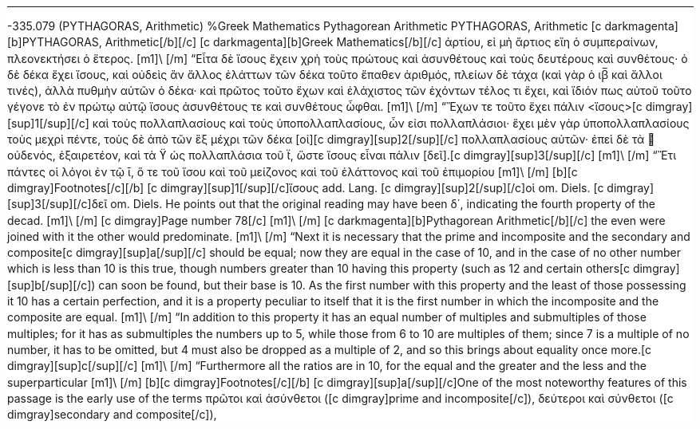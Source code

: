 
---

-335.079 (PYTHAGORAS, Arithmetic)
%Greek Mathematics Pythagorean Arithmetic
PYTHAGORAS, Arithmetic
	[c darkmagenta][b]PYTHAGORAS, Arithmetic[/b][/c]
	[c darkmagenta][b]Greek Mathematics[/b][/c]
	ἀρτίου, εἰ μὴ ἄρτιος εἴη ὁ συμπεραίνων, πλεονεκτήσει
	ὁ ἕτερος.
	[m1]\ [/m]
	“Εἶτα δὲ ἴσους ἔχειν χρὴ τοὺς πρώτους καὶ ἀσυνθέτους
	καὶ τοὺς δευτέρους καὶ συνθέτους· ὁ δὲ
	δέκα ἔχει ἴσους, καὶ οὐδεὶς ἂν ἄλλος ἐλάττων τῶν
	δέκα τοῦτο ἔπαθεν ἀριθμός, πλείων δὲ τάχα (καὶ
	γὰρ ὁ ιβ̅ καὶ ἄλλοι τινές), ἀλλὰ πυθμὴν αὐτῶν ὁ
	δέκα· καὶ πρῶτος τοῦτο ἔχων καὶ ἐλάχιστος τῶν
	ἐχόντων τέλος τι ἔχει, καὶ ἴδιόν πως αὐτοῦ τοῦτο
	γέγονε τὸ ἐν πρώτῳ αὐτῷ ἴσους ἀσυνθέτους τε καὶ
	συνθέτους ὦφθαι.
	[m1]\ [/m]
	“Ἔχων τε τοῦτο ἔχει πάλιν <ἴσους>[c dimgray][sup]1[/sup][/c] καὶ τοὺς
	πολλαπλασίους καὶ τοὺς ὑποπολλαπλασίους, ὧν
	εἰσι πολλαπλάσιοι· ἔχει μὲν γὰρ ὑποπολλαπλασίους
	τοὺς μεχρὶ πέντε, τοὺς δὲ ἀπὸ τῶν ἓξ μέχρι τῶν
	δέκα \[οἱ\][c dimgray][sup]2[/sup][/c] πολλαπλασίους αὐτῶν· ἐπεὶ δὲ τὰ 
	οὐδενός, ἐξαιρετέον, καὶ τὰ  ὡς πολλαπλάσια
	τοῦ , ὥστε ἴσους εἶναι πάλιν \[δεῖ\].[c dimgray][sup]3[/sup][/c]
	[m1]\ [/m]
	“Ἔτι πάντες οἱ λόγοι ἐν τῷ ῑ, ὅ τε τοῦ ἴσου
	καὶ τοῦ μείζονος καὶ τοῦ ἐλάττονος καὶ τοῦ ἐπιμορίου
	[m1]\ [/m]
	[b][c dimgray]Footnotes[/c][/b]
	[c dimgray][sup]1[/sup][/c]ἴσους add. Lang.
	[c dimgray][sup]2[/sup][/c]οἱ om. Diels.
	[c dimgray][sup]3[/sup][/c]δεῖ om. Diels. He points out that the original reading
	may have been δ΄, indicating the fourth property of the
	decad.
	[m1]\ [/m]
	[c dimgray]Page number 78[/c]
	[m1]\ [/m]
	[c darkmagenta][b]Pythagorean Arithmetic[/b][/c]
	the even were joined with it the other would predominate.
	[m1]\ [/m]
	“Next it is necessary that the prime and incomposite and the secondary and composite[c dimgray][sup]a[/sup][/c] should be equal; now they are equal in the case of 10, and in the case of no other number which is less than 10 is this true, though numbers greater than 10 having this property (such as 12 and certain others[c dimgray][sup]b[/sup][/c]) can soon be found, but their base is 10. As the first number with this property and the least of those possessing it 10 has a certain perfection, and it is a property peculiar to itself that it is the first number in which the incomposite and the composite are equal.
	[m1]\ [/m]
	“In addition to this property it has an equal number of multiples and submultiples of those multiples; for it has as submultiples the numbers up to 5, while those from 6 to 10 are multiples of them; since 7 is a multiple of no number, it has to be omitted, but 4 must also be dropped as a multiple of 2, and so this brings about equality once more.[c dimgray][sup]c[/sup][/c]
	[m1]\ [/m]
	“Furthermore all the ratios are in 10, for the equal and the greater and the less and the superparticular
	[m1]\ [/m]
	[b][c dimgray]Footnotes[/c][/b]
	[c dimgray][sup]a[/sup][/c]One of the most noteworthy features of this passage is
	the early use of the terms πρῶτοι καὶ ἀσύνθετοι ([c dimgray]prime and
	incomposite[/c]), δεύτεροι καὶ σύνθετοι ([c dimgray]secondary and composite[/c]),
